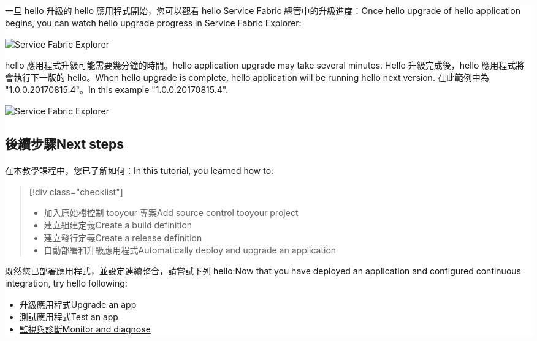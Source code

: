 <span data-ttu-id="13b91-213">一旦 hello 升級的 hello 應用程式開始，您可以觀看 hello Service Fabric 總管中的升級進度：</span><span class="sxs-lookup"><span data-stu-id="13b91-213">Once hello upgrade of hello application begins, you can watch hello upgrade progress in Service Fabric Explorer:</span></span>

![Service Fabric Explorer][sfx2]

<span data-ttu-id="13b91-215">hello 應用程式升級可能需要幾分鐘的時間。</span><span class="sxs-lookup"><span data-stu-id="13b91-215">hello application upgrade may take several minutes.</span></span> <span data-ttu-id="13b91-216">Hello 升級完成後，hello 應用程式將會執行下一版的 hello。</span><span class="sxs-lookup"><span data-stu-id="13b91-216">When hello upgrade is complete, hello application will be running hello next version.</span></span>  <span data-ttu-id="13b91-217">在此範例中為 "1.0.0.20170815.4"。</span><span class="sxs-lookup"><span data-stu-id="13b91-217">In this example "1.0.0.20170815.4".</span></span>

![Service Fabric Explorer][sfx3]

## <a name="next-steps"></a><span data-ttu-id="13b91-219">後續步驟</span><span class="sxs-lookup"><span data-stu-id="13b91-219">Next steps</span></span>
<span data-ttu-id="13b91-220">在本教學課程中，您已了解如何：</span><span class="sxs-lookup"><span data-stu-id="13b91-220">In this tutorial, you learned how to:</span></span>

> [!div class="checklist"]
> * <span data-ttu-id="13b91-221">加入原始檔控制 tooyour 專案</span><span class="sxs-lookup"><span data-stu-id="13b91-221">Add source control tooyour project</span></span>
> * <span data-ttu-id="13b91-222">建立組建定義</span><span class="sxs-lookup"><span data-stu-id="13b91-222">Create a build definition</span></span>
> * <span data-ttu-id="13b91-223">建立發行定義</span><span class="sxs-lookup"><span data-stu-id="13b91-223">Create a release definition</span></span>
> * <span data-ttu-id="13b91-224">自動部署和升級應用程式</span><span class="sxs-lookup"><span data-stu-id="13b91-224">Automatically deploy and upgrade an application</span></span>

<span data-ttu-id="13b91-225">既然您已部署應用程式，並設定連續整合，請嘗試下列 hello:</span><span class="sxs-lookup"><span data-stu-id="13b91-225">Now that you have deployed an application and configured continuous integration, try hello following:</span></span>
- [<span data-ttu-id="13b91-226">升級應用程式</span><span class="sxs-lookup"><span data-stu-id="13b91-226">Upgrade an app</span></span>](service-fabric-application-upgrade.md)
- [<span data-ttu-id="13b91-227">測試應用程式</span><span class="sxs-lookup"><span data-stu-id="13b91-227">Test an app</span></span>](service-fabric-testability-overview.md) 
- [<span data-ttu-id="13b91-228">監視與診斷</span><span class="sxs-lookup"><span data-stu-id="13b91-228">Monitor and diagnose</span></span>](service-fabric-diagnostics-overview.md)



[publish-app-profile]: ./media/service-fabric-tutorial-deploy-app-with-cicd-vsts/PublishAppProfile.png
[push-git-repo]: ./media/service-fabric-tutorial-deploy-app-with-cicd-vsts/PublishGitRepo.png
[publish-code]: ./media/service-fabric-tutorial-deploy-app-with-cicd-vsts/PublishCode.png
[select-build-template]: ./media/service-fabric-tutorial-deploy-app-with-cicd-vsts/SelectBuildTemplate.png
[add-task]: ./media/service-fabric-tutorial-deploy-app-with-cicd-vsts/AddTask.png
[new-task]: ./media/service-fabric-tutorial-deploy-app-with-cicd-vsts/NewTask.png
[set-continuous-integration]: ./media/service-fabric-tutorial-deploy-app-with-cicd-vsts/SetContinuousIntegration.png
[add-cluster-connection]: ./media/service-fabric-tutorial-deploy-app-with-cicd-vsts/AddClusterConnection.png
[sfx1]: ./media/service-fabric-tutorial-deploy-app-with-cicd-vsts/SFX1.png
[sfx2]: ./media/service-fabric-tutorial-deploy-app-with-cicd-vsts/SFX2.png
[sfx3]: ./media/service-fabric-tutorial-deploy-app-with-cicd-vsts/SFX3.png
[pending]: ./media/service-fabric-tutorial-deploy-app-with-cicd-vsts/Pending.png
[changes]: ./media/service-fabric-tutorial-deploy-app-with-cicd-vsts/Changes.png
[unpublished-changes]: ./media/service-fabric-tutorial-deploy-app-with-cicd-vsts/UnpublishedChanges.png
[push]: ./media/service-fabric-tutorial-deploy-app-with-cicd-vsts/Push.png
[continuous-delivery-with-VSTS]: ./media/service-fabric-tutorial-deploy-app-with-cicd-vsts/VSTS-Dialog.png
[new-service-endpoint]: ./media/service-fabric-tutorial-deploy-app-with-cicd-vsts/NewServiceEndpoint.png
[new-service-endpoint-dialog]: ./media/service-fabric-tutorial-deploy-app-with-cicd-vsts/NewServiceEndpointDialog.png
[run-on-agent]: ./media/service-fabric-tutorial-deploy-app-with-cicd-vsts/RunOnAgent.png